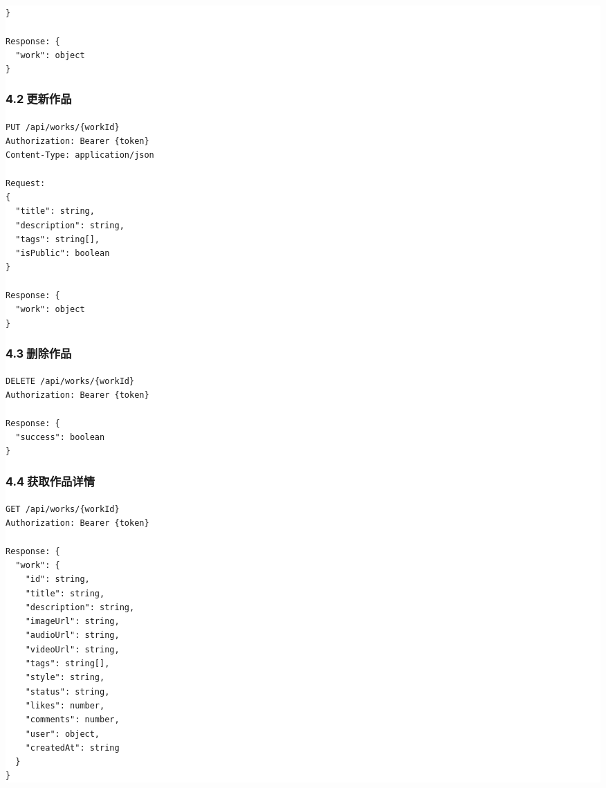 ```http
}

Response: {
  "work": object
}
```

### 4.2 更新作品
```http
PUT /api/works/{workId}
Authorization: Bearer {token}
Content-Type: application/json

Request:
{
  "title": string,
  "description": string,
  "tags": string[],
  "isPublic": boolean
}

Response: {
  "work": object
}
```

### 4.3 删除作品
```http
DELETE /api/works/{workId}
Authorization: Bearer {token}

Response: {
  "success": boolean
}
```

### 4.4 获取作品详情
```http
GET /api/works/{workId}
Authorization: Bearer {token}

Response: {
  "work": {
    "id": string,
    "title": string,
    "description": string,
    "imageUrl": string,
    "audioUrl": string,
    "videoUrl": string,
    "tags": string[],
    "style": string,
    "status": string,
    "likes": number,
    "comments": number,
    "user": object,
    "createdAt": string
  }
}
```
